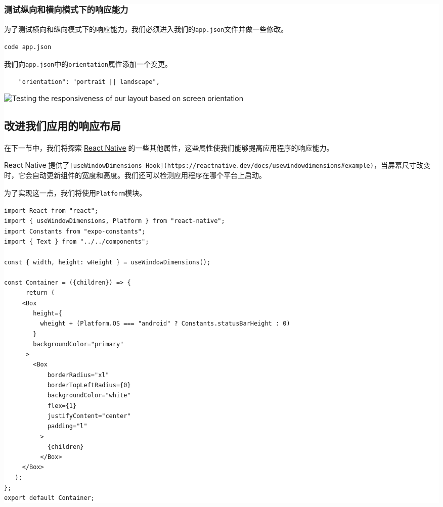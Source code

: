 ### 测试纵向和横向模式下的响应能力

为了测试横向和纵向模式下的响应能力，我们必须进入我们的`app.json`文件并做一些修改。

```
code app.json
```

我们向`app.json`中的`orientation`属性添加一个变更。

```
    "orientation": "portrait || landscape",

```

![Testing the responsiveness of our layout based on screen orientation](img/124828404b10872e75dca88f9691f11b.png)

## 改进我们应用的响应布局

在下一节中，我们将探索 [React Native](https://blog.logrocket.com/tag/react-native) 的一些其他属性，这些属性使我们能够提高应用程序的响应能力。

React Native 提供了`[useWindowDimensions Hook](https://reactnative.dev/docs/usewindowdimensions#example)`，当屏幕尺寸改变时，它会自动更新组件的宽度和高度。我们还可以检测应用程序在哪个平台上启动。

为了实现这一点，我们将使用`Platform`模块。

```
import React from "react";
import { useWindowDimensions, Platform } from "react-native";
import Constants from "expo-constants";
import { Text } from "../../components";

const { width, height: wHeight } = useWindowDimensions();

const Container = ({children}) => {
      return (
     <Box
        height={
          wheight + (Platform.OS === "android" ? Constants.statusBarHeight : 0)
        }
        backgroundColor="primary"
      >
        <Box
            borderRadius="xl"
            borderTopLeftRadius={0}
            backgroundColor="white"
            flex={1}
            justifyContent="center"
            padding="l"
          >
            {children}
          </Box>
     </Box>
   ):
};
export default Container;

```
